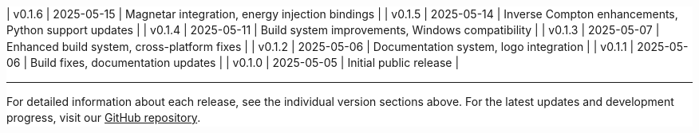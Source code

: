 | v0.1.6  | 2025-05-15   | Magnetar integration, energy injection bindings |
| v0.1.5  | 2025-05-14   | Inverse Compton enhancements, Python support updates |
| v0.1.4  | 2025-05-11   | Build system improvements, Windows compatibility |
| v0.1.3  | 2025-05-07   | Enhanced build system, cross-platform fixes |
| v0.1.2  | 2025-05-06   | Documentation system, logo integration |
| v0.1.1  | 2025-05-06   | Build fixes, documentation updates |
| v0.1.0  | 2025-05-05   | Initial public release |

---

For detailed information about each release, see the individual version sections above.
For the latest updates and development progress, visit our [GitHub repository](https://github.com/YihanWangAstro/VegasAfterglow).